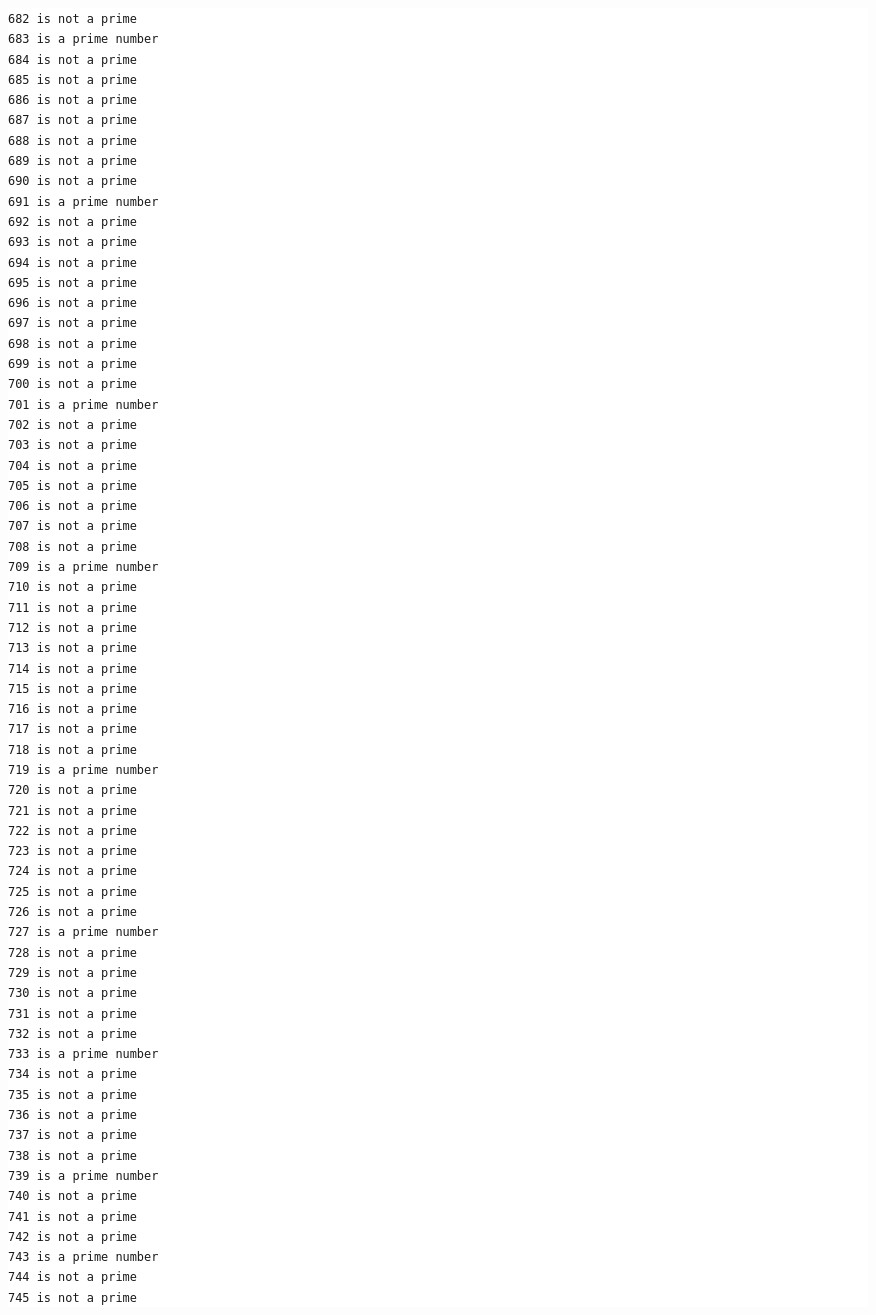     682 is not a prime
    683 is a prime number
    684 is not a prime
    685 is not a prime
    686 is not a prime
    687 is not a prime
    688 is not a prime
    689 is not a prime
    690 is not a prime
    691 is a prime number
    692 is not a prime
    693 is not a prime
    694 is not a prime
    695 is not a prime
    696 is not a prime
    697 is not a prime
    698 is not a prime
    699 is not a prime
    700 is not a prime
    701 is a prime number
    702 is not a prime
    703 is not a prime
    704 is not a prime
    705 is not a prime
    706 is not a prime
    707 is not a prime
    708 is not a prime
    709 is a prime number
    710 is not a prime
    711 is not a prime
    712 is not a prime
    713 is not a prime
    714 is not a prime
    715 is not a prime
    716 is not a prime
    717 is not a prime
    718 is not a prime
    719 is a prime number
    720 is not a prime
    721 is not a prime
    722 is not a prime
    723 is not a prime
    724 is not a prime
    725 is not a prime
    726 is not a prime
    727 is a prime number
    728 is not a prime
    729 is not a prime
    730 is not a prime
    731 is not a prime
    732 is not a prime
    733 is a prime number
    734 is not a prime
    735 is not a prime
    736 is not a prime
    737 is not a prime
    738 is not a prime
    739 is a prime number
    740 is not a prime
    741 is not a prime
    742 is not a prime
    743 is a prime number
    744 is not a prime
    745 is not a prime